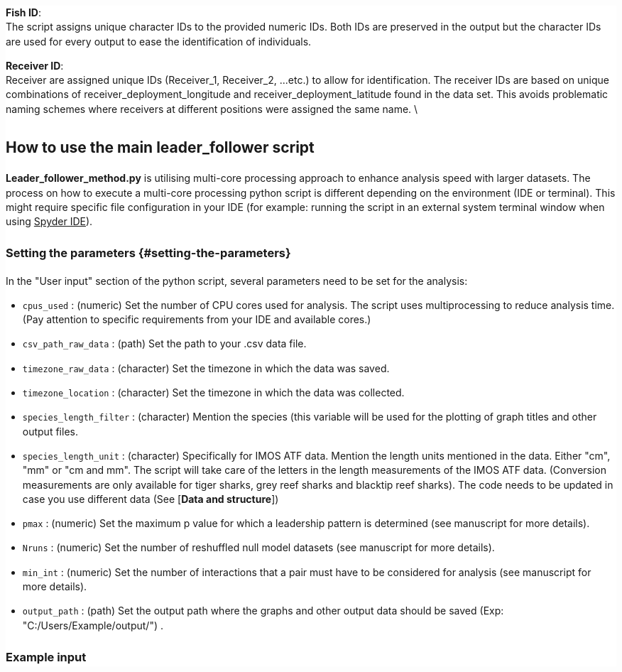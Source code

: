 **Fish ID**: \
The script assigns unique character IDs to the provided numeric IDs. Both IDs are preserved in the output but the character IDs are used for every output to ease the identification of individuals.

**Receiver ID**:\
Receiver are assigned unique IDs (Receiver_1, Receiver_2, ...etc.) to allow for identification. The receiver IDs are based on unique combinations of receiver_deployment_longitude and receiver_deployment_latitude found in the data set. This avoids problematic naming schemes where receivers at different positions were assigned the same name. \

## How to use the main leader_follower script

**Leader_follower_method.py** is utilising multi-core processing approach to enhance analysis speed with larger datasets. The process on how to execute a multi-core processing python script is different depending on the environment (IDE or terminal). This might require specific file configuration in your IDE (for example: running the script in an external system terminal window when using [Spyder IDE](https://www.spyder-ide.org)).

### Setting the parameters {#setting-the-parameters}

In the "User input" section of the python script, several parameters need to be set for the analysis:

-   `cpus_used` : (numeric) Set the number of CPU cores used for analysis. The script uses multiprocessing to reduce analysis time. (Pay attention to specific requirements from your IDE and available cores.)

-   `csv_path_raw_data` : (path) Set the path to your .csv data file.

-   `timezone_raw_data` : (character) Set the timezone in which the data was saved.

-   `timezone_location` : (character) Set the timezone in which the data was collected.

-   `species_length_filter` : (character) Mention the species (this variable will be used for the plotting of graph titles and other output files.

-   `species_length_unit` : (character) Specifically for IMOS ATF data. Mention the length units mentioned in the data. Either "cm", "mm" or "cm and mm". The script will take care of the letters in the length measurements of the IMOS ATF data. (Conversion measurements are only available for tiger sharks, grey reef sharks and blacktip reef sharks). The code needs to be updated in case you use different data (See [**Data and structure**])

-   `pmax` : (numeric) Set the maximum p value for which a leadership pattern is determined (see manuscript for more details).

-   `Nruns` : (numeric) Set the number of reshuffled null model datasets (see manuscript for more details).

-   `min_int` : (numeric) Set the number of interactions that a pair must have to be considered for analysis (see manuscript for more details).

-   `output_path` : (path) Set the output path where the graphs and other output data should be saved (Exp: "C:/Users/Example/output/") .

### Example input
